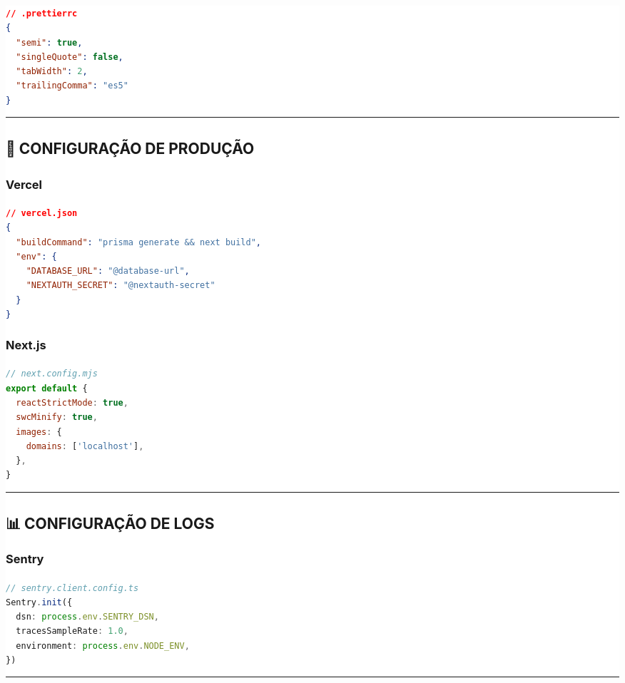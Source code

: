 ```json
// .prettierrc
{
  "semi": true,
  "singleQuote": false,
  "tabWidth": 2,
  "trailingComma": "es5"
}
```

---

## 🚀 CONFIGURAÇÃO DE PRODUÇÃO

### Vercel

```json
// vercel.json
{
  "buildCommand": "prisma generate && next build",
  "env": {
    "DATABASE_URL": "@database-url",
    "NEXTAUTH_SECRET": "@nextauth-secret"
  }
}
```

### Next.js

```javascript
// next.config.mjs
export default {
  reactStrictMode: true,
  swcMinify: true,
  images: {
    domains: ['localhost'],
  },
}
```

---

## 📊 CONFIGURAÇÃO DE LOGS

### Sentry

```typescript
// sentry.client.config.ts
Sentry.init({
  dsn: process.env.SENTRY_DSN,
  tracesSampleRate: 1.0,
  environment: process.env.NODE_ENV,
})
```

---